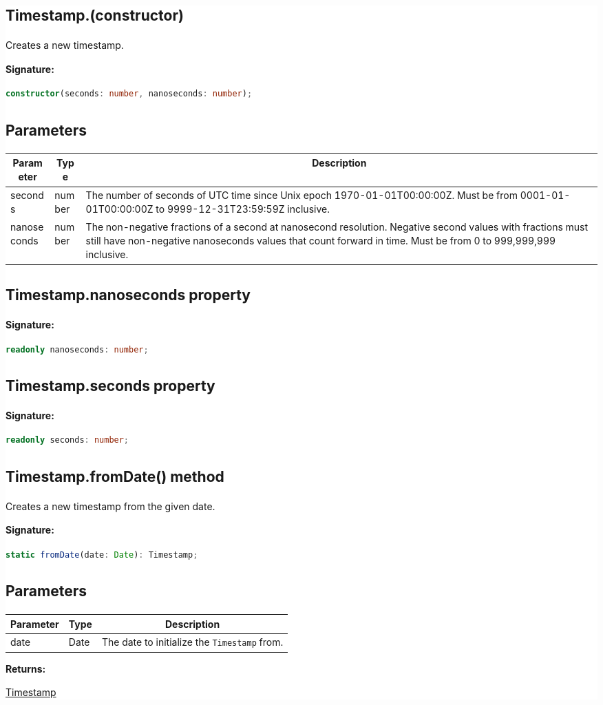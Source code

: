 ## Timestamp.(constructor)

Creates a new timestamp.

<b>Signature:</b>

```typescript
constructor(seconds: number, nanoseconds: number);
```

## Parameters

|  Parameter | Type | Description |
|  --- | --- | --- |
|  seconds | number | The number of seconds of UTC time since Unix epoch 1970-01-01T00:00:00Z. Must be from 0001-01-01T00:00:00Z to 9999-12-31T23:59:59Z inclusive. |
|  nanoseconds | number | The non-negative fractions of a second at nanosecond resolution. Negative second values with fractions must still have non-negative nanoseconds values that count forward in time. Must be from 0 to 999,999,999 inclusive. |

## Timestamp.nanoseconds property

<b>Signature:</b>

```typescript
readonly nanoseconds: number;
```

## Timestamp.seconds property

<b>Signature:</b>

```typescript
readonly seconds: number;
```

## Timestamp.fromDate() method

Creates a new timestamp from the given date.

<b>Signature:</b>

```typescript
static fromDate(date: Date): Timestamp;
```

## Parameters

|  Parameter | Type | Description |
|  --- | --- | --- |
|  date | Date | The date to initialize the <code>Timestamp</code> from. |

<b>Returns:</b>

[Timestamp](./firestore_.timestamp.md#timestamp_class)

